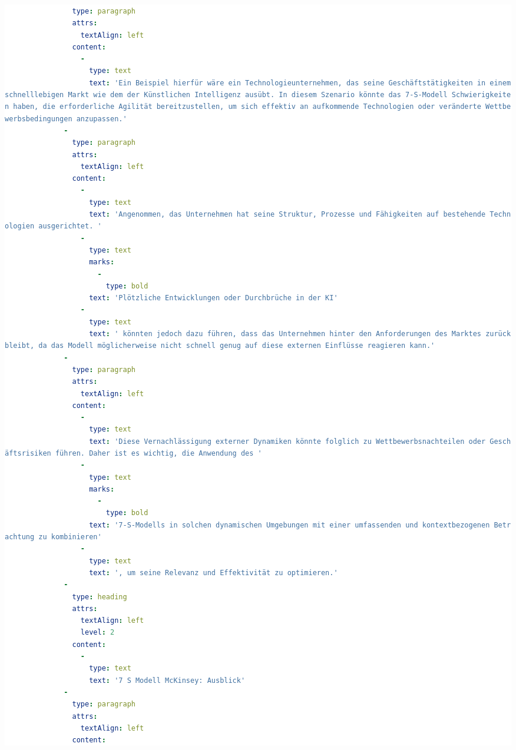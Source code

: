 ```yaml
                type: paragraph
                attrs:
                  textAlign: left
                content:
                  -
                    type: text
                    text: 'Ein Beispiel hierfür wäre ein Technologieunternehmen, das seine Geschäftstätigkeiten in einem schnelllebigen Markt wie dem der Künstlichen Intelligenz ausübt. In diesem Szenario könnte das 7-S-Modell Schwierigkeiten haben, die erforderliche Agilität bereitzustellen, um sich effektiv an aufkommende Technologien oder veränderte Wettbewerbsbedingungen anzupassen.'
              -
                type: paragraph
                attrs:
                  textAlign: left
                content:
                  -
                    type: text
                    text: 'Angenommen, das Unternehmen hat seine Struktur, Prozesse und Fähigkeiten auf bestehende Technologien ausgerichtet. '
                  -
                    type: text
                    marks:
                      -
                        type: bold
                    text: 'Plötzliche Entwicklungen oder Durchbrüche in der KI'
                  -
                    type: text
                    text: ' könnten jedoch dazu führen, dass das Unternehmen hinter den Anforderungen des Marktes zurückbleibt, da das Modell möglicherweise nicht schnell genug auf diese externen Einflüsse reagieren kann.'
              -
                type: paragraph
                attrs:
                  textAlign: left
                content:
                  -
                    type: text
                    text: 'Diese Vernachlässigung externer Dynamiken könnte folglich zu Wettbewerbsnachteilen oder Geschäftsrisiken führen. Daher ist es wichtig, die Anwendung des '
                  -
                    type: text
                    marks:
                      -
                        type: bold
                    text: '7-S-Modells in solchen dynamischen Umgebungen mit einer umfassenden und kontextbezogenen Betrachtung zu kombinieren'
                  -
                    type: text
                    text: ', um seine Relevanz und Effektivität zu optimieren.'
              -
                type: heading
                attrs:
                  textAlign: left
                  level: 2
                content:
                  -
                    type: text
                    text: '7 S Modell McKinsey: Ausblick'
              -
                type: paragraph
                attrs:
                  textAlign: left
                content:
```